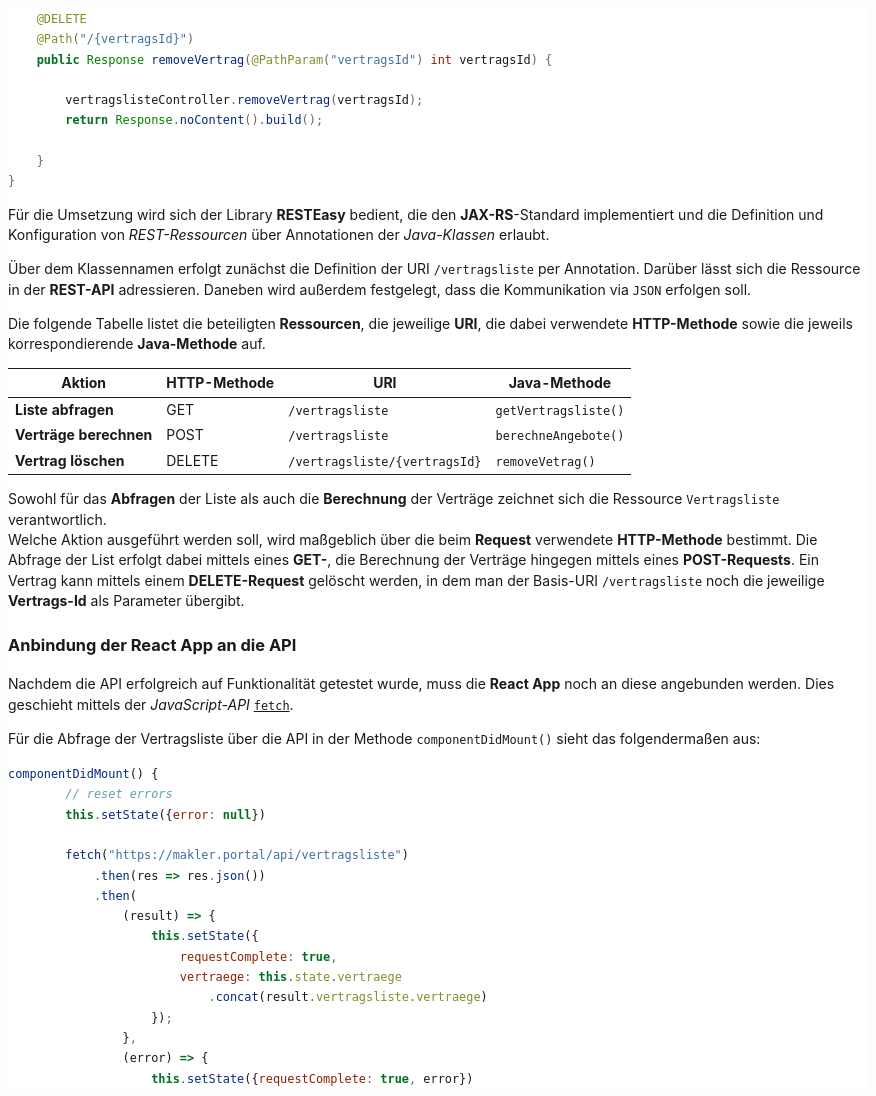 ```java
    @DELETE
    @Path("/{vertragsId}")
    public Response removeVertrag(@PathParam("vertragsId") int vertragsId) {

        vertragslisteController.removeVertrag(vertragsId);
        return Response.noContent().build();

    }
}
```      

Für die Umsetzung wird sich der Library **RESTEasy** bedient, die den **JAX-RS**-Standard implementiert und die Definition und Konfiguration von *REST-Ressourcen* über Annotationen der *Java-Klassen* erlaubt. 

Über dem Klassennamen erfolgt zunächst die Definition der URI `/vertragsliste` per Annotation.
Darüber lässt sich die Ressource in der **REST-API** adressieren.
Daneben wird außerdem festgelegt, dass die Kommunikation via `JSON` erfolgen soll. 

Die folgende Tabelle listet die beteiligten **Ressourcen**, die jeweilige **URI**, die dabei verwendete **HTTP-Methode** sowie die jeweils korrespondierende **Java-Methode** auf.

| Aktion                 | HTTP-Methode       | URI                           | Java-Methode           |
| ---------------------- | ------------------ | ----------------------------- | ---------------------- | 
| **Liste abfragen**     | GET                | `/vertragsliste`              | `getVertragsliste()`   |
| **Verträge berechnen** | POST               | `/vertragsliste`              | `berechneAngebote()`   |
| **Vertrag löschen**    | DELETE             | `/vertragsliste/{vertragsId}` | `removeVetrag()`       |


Sowohl für das **Abfragen** der Liste als auch die **Berechnung** der Verträge zeichnet sich die Ressource `Vertragsliste` verantwortlich.  
Welche Aktion ausgeführt werden soll, wird maßgeblich über die beim **Request** verwendete **HTTP-Methode** bestimmt.
Die Abfrage der List erfolgt dabei mittels eines **GET-**, die Berechnung der Verträge hingegen mittels eines **POST-Requests**. 
Ein Vertrag kann mittels einem **DELETE-Request** gelöscht werden, in dem man der Basis-URI `/vertragsliste` noch die jeweilige **Vertrags-Id** als Parameter übergibt.  

### Anbindung der React App an die API
Nachdem die API erfolgreich auf Funktionalität getestet wurde, muss die **React App** noch an diese angebunden werden. 
Dies geschieht mittels der *JavaScript-API* [`fetch`](https://developer.mozilla.org/de/docs/Web/API/Fetch_API).

Für die Abfrage der Vertragsliste über die API in der Methode `componentDidMount()` sieht das folgendermaßen aus: 

```js 
componentDidMount() {
        // reset errors
        this.setState({error: null})

        fetch("https://makler.portal/api/vertragsliste")
            .then(res => res.json())
            .then(
                (result) => {
                    this.setState({
                        requestComplete: true,
                        vertraege: this.state.vertraege
                            .concat(result.vertragsliste.vertraege)
                    });
                },
                (error) => {
                    this.setState({requestComplete: true, error})
```